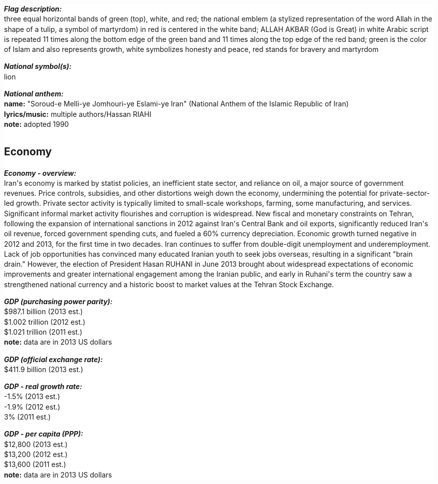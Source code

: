**_Flag description:_**   
three equal horizontal bands of green (top), white, and red; the national emblem (a stylized representation of the word Allah in the shape of a tulip, a symbol of martyrdom) in red is centered in the white band; ALLAH AKBAR (God is Great) in white Arabic script is repeated 11 times along the bottom edge of the green band and 11 times along the top edge of the red band; green is the color of Islam and also represents growth, white symbolizes honesty and peace, red stands for bravery and martyrdom

**_National symbol(s):_**   
lion

**_National anthem:_**   
**name:** "Soroud-e Melli-ye Jomhouri-ye Eslami-ye Iran" (National Anthem of the Islamic Republic of Iran)   
**lyrics/music:** multiple authors/Hassan RIAHI   
**note:** adopted 1990


## Economy

**_Economy - overview:_**   
Iran's economy is marked by statist policies, an inefficient state sector, and reliance on oil, a major source of government revenues. Price controls, subsidies, and other distortions weigh down the economy, undermining the potential for private-sector-led growth. Private sector activity is typically limited to small-scale workshops, farming, some manufacturing, and services. Significant informal market activity flourishes and corruption is widespread. New fiscal and monetary constraints on Tehran, following the expansion of international sanctions in 2012 against Iran's Central Bank and oil exports, significantly reduced Iran's oil revenue, forced government spending cuts, and fueled a 60% currency depreciation. Economic growth turned negative in 2012 and 2013, for the first time in two decades. Iran continues to suffer from double-digit unemployment and underemployment. Lack of job opportunities has convinced many educated Iranian youth to seek jobs overseas, resulting in a significant "brain drain." However, the election of President Hasan RUHANI in June 2013 brought about widespread expectations of economic improvements and greater international engagement among the Iranian public, and early in Ruhani's term the country saw a strengthened national currency and a historic boost to market values at the Tehran Stock Exchange.

**_GDP (purchasing power parity):_**   
$987.1 billion (2013 est.)   
$1.002 trillion (2012 est.)   
$1.021 trillion (2011 est.)   
**note:** data are in 2013 US dollars

**_GDP (official exchange rate):_**   
$411.9 billion (2013 est.)

**_GDP - real growth rate:_**   
-1.5% (2013 est.)   
-1.9% (2012 est.)   
3% (2011 est.)

**_GDP - per capita (PPP):_**   
$12,800 (2013 est.)   
$13,200 (2012 est.)   
$13,600 (2011 est.)   
**note:** data are in 2013 US dollars
